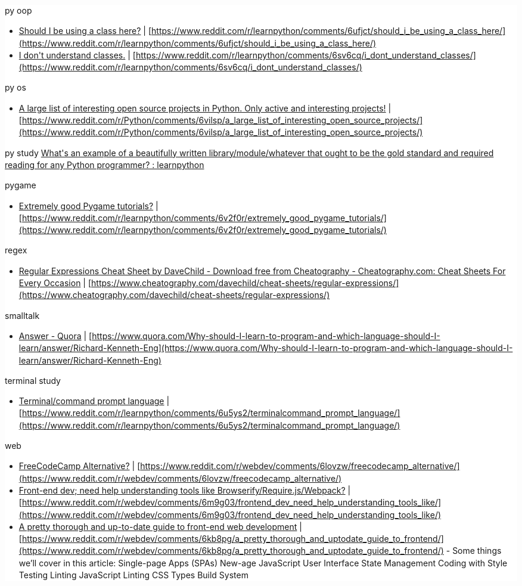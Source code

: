 py oop
* [Should I be using a class here?](https://www.reddit.com/r/learnpython/comments/6ufjct/should_i_be_using_a_class_here/) | [https://www.reddit.com/r/learnpython/comments/6ufjct/should_i_be_using_a_class_here/](https://www.reddit.com/r/learnpython/comments/6ufjct/should_i_be_using_a_class_here/)
* [I don't understand classes.](https://www.reddit.com/r/learnpython/comments/6sv6cq/i_dont_understand_classes/) | [https://www.reddit.com/r/learnpython/comments/6sv6cq/i_dont_understand_classes/](https://www.reddit.com/r/learnpython/comments/6sv6cq/i_dont_understand_classes/)

py os 
* [A large list of interesting open source projects in Python. Only active and interesting projects!](https://www.reddit.com/r/Python/comments/6vilsp/a_large_list_of_interesting_open_source_projects/) | [https://www.reddit.com/r/Python/comments/6vilsp/a_large_list_of_interesting_open_source_projects/](https://www.reddit.com/r/Python/comments/6vilsp/a_large_list_of_interesting_open_source_projects/)

py study
[What's an example of a beautifully written library/module/whatever that ought to be the gold standard and required reading for any Python programmer? : learnpython](https://www.reddit.com/r/learnpython/comments/6t1tun/whats_an_example_of_a_beautifully_written/)

pygame
* [Extremely good Pygame tutorials?](https://www.reddit.com/r/learnpython/comments/6v2f0r/extremely_good_pygame_tutorials/) | [https://www.reddit.com/r/learnpython/comments/6v2f0r/extremely_good_pygame_tutorials/](https://www.reddit.com/r/learnpython/comments/6v2f0r/extremely_good_pygame_tutorials/)

regex
* [Regular Expressions Cheat Sheet by DaveChild - Download free from Cheatography - Cheatography.com: Cheat Sheets For Every Occasion](https://www.cheatography.com/davechild/cheat-sheets/regular-expressions/) | [https://www.cheatography.com/davechild/cheat-sheets/regular-expressions/](https://www.cheatography.com/davechild/cheat-sheets/regular-expressions/)

smalltalk
* [Answer - Quora](https://www.quora.com/Why-should-I-learn-to-program-and-which-language-should-I-learn/answer/Richard-Kenneth-Eng) | [https://www.quora.com/Why-should-I-learn-to-program-and-which-language-should-I-learn/answer/Richard-Kenneth-Eng](https://www.quora.com/Why-should-I-learn-to-program-and-which-language-should-I-learn/answer/Richard-Kenneth-Eng)

terminal study
* [Terminal/command prompt language](https://www.reddit.com/r/learnpython/comments/6u5ys2/terminalcommand_prompt_language/) | [https://www.reddit.com/r/learnpython/comments/6u5ys2/terminalcommand_prompt_language/](https://www.reddit.com/r/learnpython/comments/6u5ys2/terminalcommand_prompt_language/)

web
* [FreeCodeCamp Alternative?](https://www.reddit.com/r/webdev/comments/6lovzw/freecodecamp_alternative/) | [https://www.reddit.com/r/webdev/comments/6lovzw/freecodecamp_alternative/](https://www.reddit.com/r/webdev/comments/6lovzw/freecodecamp_alternative/)
* [Front-end dev; need help understanding tools like Browserify/Require.js/Webpack?](https://www.reddit.com/r/webdev/comments/6m9g03/frontend_dev_need_help_understanding_tools_like/) | [https://www.reddit.com/r/webdev/comments/6m9g03/frontend_dev_need_help_understanding_tools_like/](https://www.reddit.com/r/webdev/comments/6m9g03/frontend_dev_need_help_understanding_tools_like/)
* [A pretty thorough and up-to-date guide to front-end web development](https://www.reddit.com/r/webdev/comments/6kb8pg/a_pretty_thorough_and_uptodate_guide_to_frontend/) | [https://www.reddit.com/r/webdev/comments/6kb8pg/a_pretty_thorough_and_uptodate_guide_to_frontend/](https://www.reddit.com/r/webdev/comments/6kb8pg/a_pretty_thorough_and_uptodate_guide_to_frontend/) - Some things we’ll cover in this article:
    Single-page Apps (SPAs)
    New-age JavaScript
    User Interface
    State Management
    Coding with Style
    Testing
    Linting JavaScript
    Linting CSS
    Types
    Build System